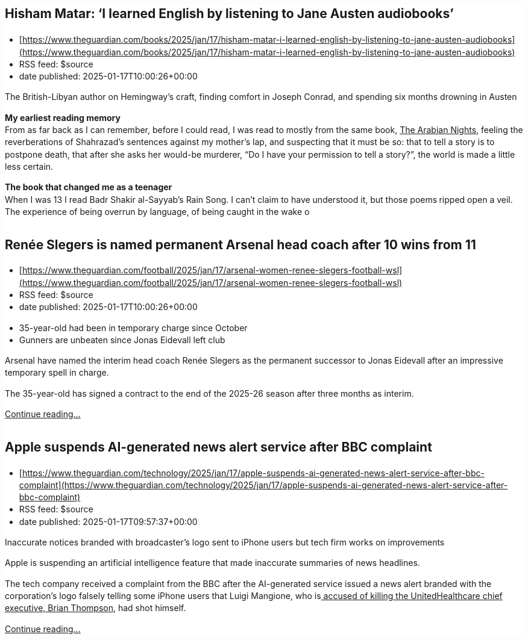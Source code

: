 ## Hisham Matar: ‘I learned English by listening to Jane Austen audiobooks’
 - [https://www.theguardian.com/books/2025/jan/17/hisham-matar-i-learned-english-by-listening-to-jane-austen-audiobooks](https://www.theguardian.com/books/2025/jan/17/hisham-matar-i-learned-english-by-listening-to-jane-austen-audiobooks)
 - RSS feed: $source
 - date published: 2025-01-17T10:00:26+00:00

<p>The British-Libyan author on Hemingway’s craft, finding comfort in Joseph Conrad, and spending six months drowning in Austen</p><p><strong>My earliest reading memory<br></strong>From as far back as I can remember, before I could read, I was read to mostly from the same book, <a href="https://www.theguardian.com/childrens-books-site/2016/mar/16/arabian-nights-thousand-and-one-nights-alwyn-hamilton">The Arabian Nights</a>, feeling the reverberations of Shahrazad’s sentences against my mother’s lap, and suspecting that it must be so: that to tell a story is to postpone death, that after she asks her would-be murderer, “Do I have your permission to tell a story?”, the world is made a little less certain.</p><p><strong>The book that changed me as a teenager<br></strong>When I was 13 I read Badr Shakir al-Sayyab’s Rain Song. I can’t claim to have understood it, but those poems<strong> </strong>ripped open a veil. The experience of being overrun by language, of being caught in the wake o

## Renée Slegers is named permanent Arsenal head coach after 10 wins from 11
 - [https://www.theguardian.com/football/2025/jan/17/arsenal-women-renee-slegers-football-wsl](https://www.theguardian.com/football/2025/jan/17/arsenal-women-renee-slegers-football-wsl)
 - RSS feed: $source
 - date published: 2025-01-17T10:00:26+00:00

<ul><li>35-year-old had been in temporary charge since October</li><li>Gunners are unbeaten since Jonas Eidevall left club</li></ul><p>Arsenal have named the interim head coach Renée Slegers as the permanent successor to Jonas Eidevall after an impressive temporary spell in charge.</p><p>The 35-year-old has signed a contract to the end of the 2025-26 season after three months as interim.</p> <a href="https://www.theguardian.com/football/2025/jan/17/arsenal-women-renee-slegers-football-wsl">Continue reading...</a>

## Apple suspends AI-generated news alert service after BBC complaint
 - [https://www.theguardian.com/technology/2025/jan/17/apple-suspends-ai-generated-news-alert-service-after-bbc-complaint](https://www.theguardian.com/technology/2025/jan/17/apple-suspends-ai-generated-news-alert-service-after-bbc-complaint)
 - RSS feed: $source
 - date published: 2025-01-17T09:57:37+00:00

<p>Inaccurate notices branded with broadcaster’s logo sent to iPhone users but tech firm works on improvements</p><p>Apple is suspending an artificial intelligence feature that made inaccurate summaries of news headlines.</p><p>The tech company received a complaint from the BBC after the AI-generated service issued a news alert branded with the corporation’s logo falsely telling some iPhone users that Luigi Mangione, who is<a href="https://www.theguardian.com/us-news/2024/dec/23/luigi-mangione-court-charges"> accused of killing the UnitedHealthcare chief executive, Brian Thompson</a>, had shot himself.</p> <a href="https://www.theguardian.com/technology/2025/jan/17/apple-suspends-ai-generated-news-alert-service-after-bbc-complaint">Continue reading...</a>
